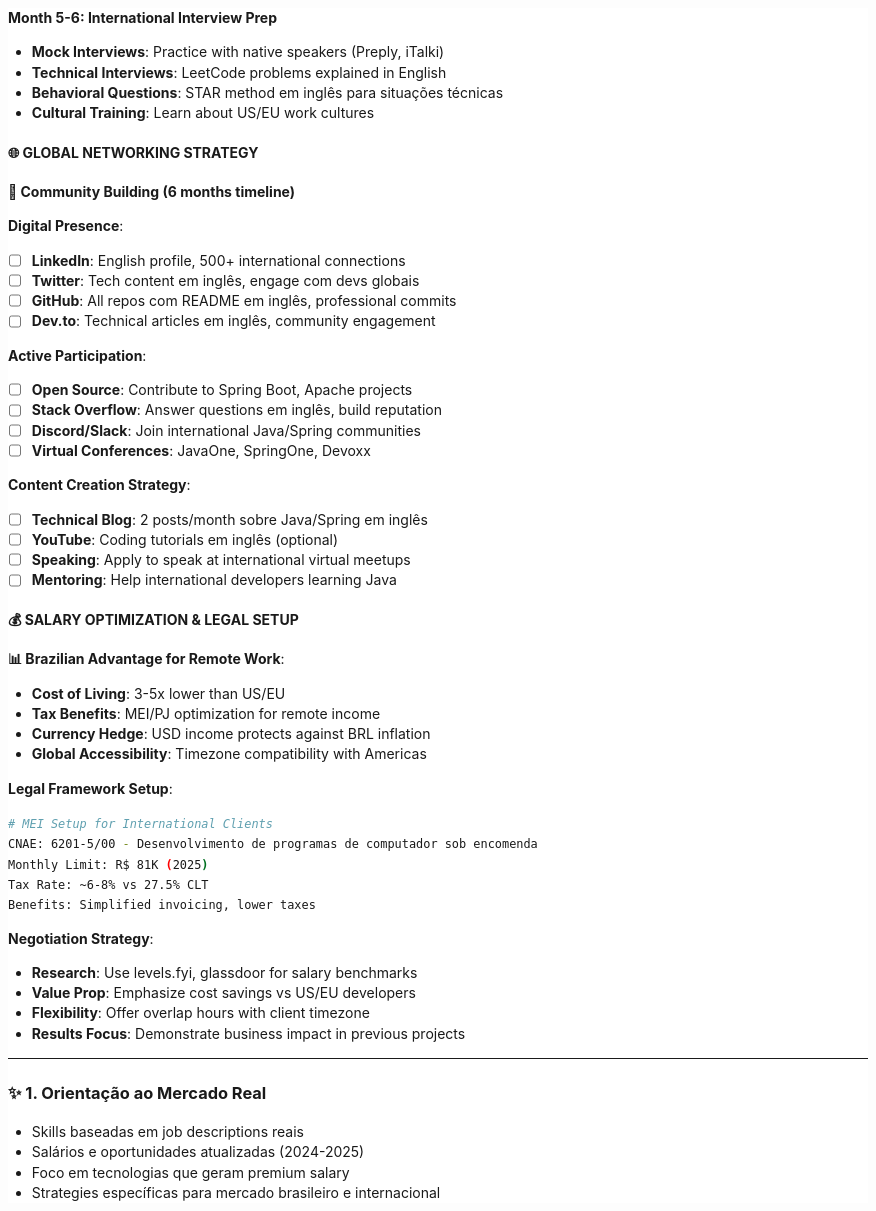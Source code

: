 **Month 5-6: International Interview Prep**
- **Mock Interviews**: Practice with native speakers (Preply, iTalki)
- **Technical Interviews**: LeetCode problems explained in English
- **Behavioral Questions**: STAR method em inglês para situações técnicas
- **Cultural Training**: Learn about US/EU work cultures

#### **🌐 GLOBAL NETWORKING STRATEGY**

**🎯 Community Building (6 months timeline)**

**Digital Presence**:
- [ ] **LinkedIn**: English profile, 500+ international connections
- [ ] **Twitter**: Tech content em inglês, engage com devs globais
- [ ] **GitHub**: All repos com README em inglês, professional commits
- [ ] **Dev.to**: Technical articles em inglês, community engagement

**Active Participation**:
- [ ] **Open Source**: Contribute to Spring Boot, Apache projects
- [ ] **Stack Overflow**: Answer questions em inglês, build reputation
- [ ] **Discord/Slack**: Join international Java/Spring communities
- [ ] **Virtual Conferences**: JavaOne, SpringOne, Devoxx

**Content Creation Strategy**:
- [ ] **Technical Blog**: 2 posts/month sobre Java/Spring em inglês
- [ ] **YouTube**: Coding tutorials em inglês (optional)
- [ ] **Speaking**: Apply to speak at international virtual meetups
- [ ] **Mentoring**: Help international developers learning Java

#### **💰 SALARY OPTIMIZATION & LEGAL SETUP**

**📊 Brazilian Advantage for Remote Work**:
- **Cost of Living**: 3-5x lower than US/EU
- **Tax Benefits**: MEI/PJ optimization for remote income
- **Currency Hedge**: USD income protects against BRL inflation
- **Global Accessibility**: Timezone compatibility with Americas

**Legal Framework Setup**:
```bash
# MEI Setup for International Clients
CNAE: 6201-5/00 - Desenvolvimento de programas de computador sob encomenda
Monthly Limit: R$ 81K (2025)
Tax Rate: ~6-8% vs 27.5% CLT
Benefits: Simplified invoicing, lower taxes
```

**Negotiation Strategy**:
- **Research**: Use levels.fyi, glassdoor for salary benchmarks
- **Value Prop**: Emphasize cost savings vs US/EU developers
- **Flexibility**: Offer overlap hours with client timezone
- **Results Focus**: Demonstrate business impact in previous projects

---

### ✨ **1. Orientação ao Mercado Real**
- Skills baseadas em job descriptions reais
- Salários e oportunidades atualizadas (2024-2025)
- Foco em tecnologias que geram premium salary
- Strategies específicas para mercado brasileiro e internacional
